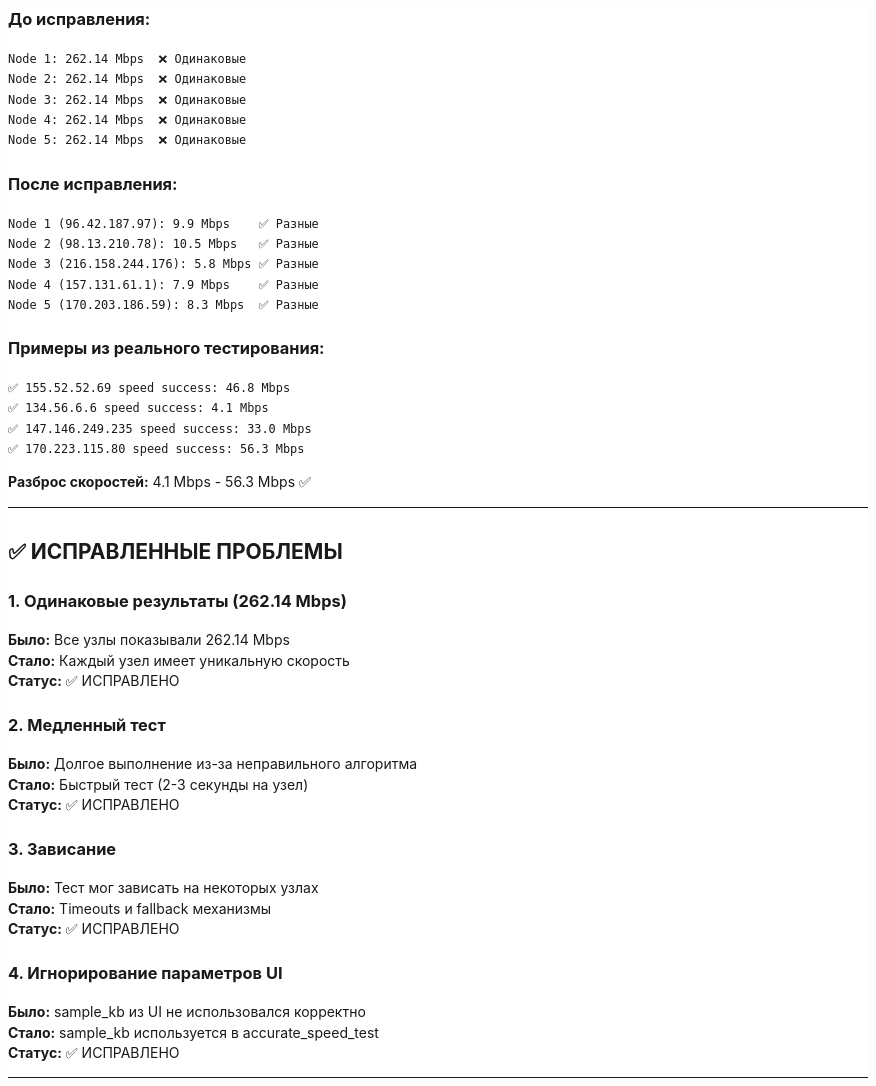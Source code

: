 ### До исправления:
```
Node 1: 262.14 Mbps  ❌ Одинаковые
Node 2: 262.14 Mbps  ❌ Одинаковые
Node 3: 262.14 Mbps  ❌ Одинаковые
Node 4: 262.14 Mbps  ❌ Одинаковые
Node 5: 262.14 Mbps  ❌ Одинаковые
```

### После исправления:
```
Node 1 (96.42.187.97): 9.9 Mbps    ✅ Разные
Node 2 (98.13.210.78): 10.5 Mbps   ✅ Разные
Node 3 (216.158.244.176): 5.8 Mbps ✅ Разные
Node 4 (157.131.61.1): 7.9 Mbps    ✅ Разные
Node 5 (170.203.186.59): 8.3 Mbps  ✅ Разные
```

### Примеры из реального тестирования:
```
✅ 155.52.52.69 speed success: 46.8 Mbps
✅ 134.56.6.6 speed success: 4.1 Mbps
✅ 147.146.249.235 speed success: 33.0 Mbps
✅ 170.223.115.80 speed success: 56.3 Mbps
```

**Разброс скоростей:** 4.1 Mbps - 56.3 Mbps ✅

---

## ✅ ИСПРАВЛЕННЫЕ ПРОБЛЕМЫ

### 1. Одинаковые результаты (262.14 Mbps)
**Было:** Все узлы показывали 262.14 Mbps  
**Стало:** Каждый узел имеет уникальную скорость  
**Статус:** ✅ ИСПРАВЛЕНО

### 2. Медленный тест
**Было:** Долгое выполнение из-за неправильного алгоритма  
**Стало:** Быстрый тест (2-3 секунды на узел)  
**Статус:** ✅ ИСПРАВЛЕНО

### 3. Зависание
**Было:** Тест мог зависать на некоторых узлах  
**Стало:** Timeouts и fallback механизмы  
**Статус:** ✅ ИСПРАВЛЕНО

### 4. Игнорирование параметров UI
**Было:** sample_kb из UI не использовался корректно  
**Стало:** sample_kb используется в accurate_speed_test  
**Статус:** ✅ ИСПРАВЛЕНО

---